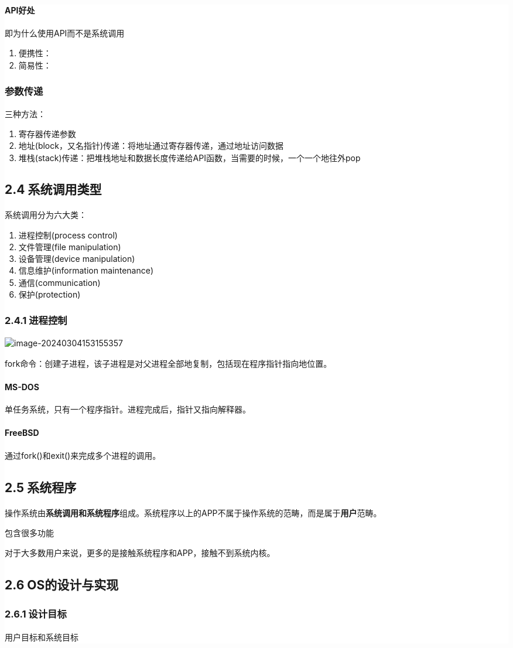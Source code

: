 #### API好处

即为什么使用API而不是系统调用

1. 便携性：
2. 简易性：

### 参数传递

三种方法：

1. 寄存器传递参数
2. 地址(block，又名指针)传递：将地址通过寄存器传递，通过地址访问数据
3. 堆栈(stack)传递：把堆栈地址和数据长度传递给API函数，当需要的时候，一个一个地往外pop

## 2.4 系统调用类型

系统调用分为六大类：

1. 进程控制(process control)
2. 文件管理(file manipulation)
3. 设备管理(device manipulation)
4. 信息维护(information maintenance)
5. 通信(communication)
6. 保护(protection)

### 2.4.1 进程控制

![image-20240304153155357](C:\Users\hsbxa\AppData\Roaming\Typora\typora-user-images\image-20240304153155357.png)

fork命令：创建子进程，该子进程是对父进程全部地复制，包括现在程序指针指向地位置。

#### MS-DOS

单任务系统，只有一个程序指针。进程完成后，指针又指向解释器。

#### FreeBSD

通过fork()和exit()来完成多个进程的调用。

## 2.5 系统程序

操作系统由**系统调用和系统程序**组成。系统程序以上的APP不属于操作系统的范畴，而是属于**用户**范畴。

包含很多功能



对于大多数用户来说，更多的是接触系统程序和APP，接触不到系统内核。

## 2.6 OS的设计与实现

### 2.6.1 设计目标

用户目标和系统目标
